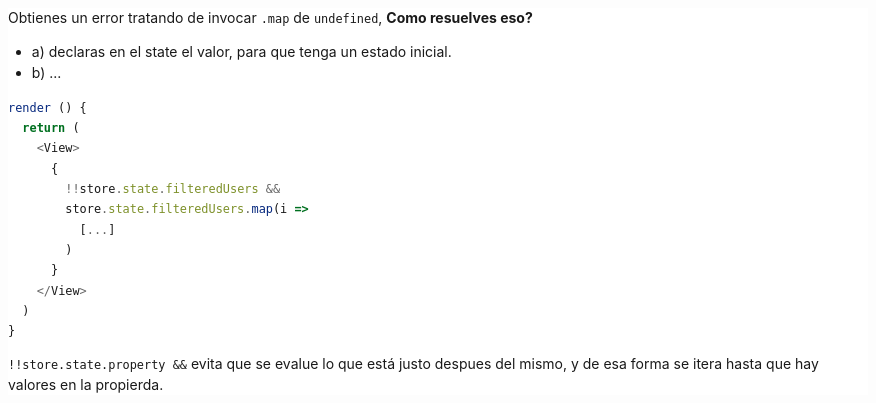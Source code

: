 Obtienes un error tratando de invocar `.map` de `undefined`, **Como resuelves eso?**

  - a) declaras en el state el valor, para que tenga un estado inicial.
  - b) ...

```js
render () {
  return (
    <View>
      {
        !!store.state.filteredUsers &&
        store.state.filteredUsers.map(i =>
          [...]
        )
      }
    </View>
  )
}
```

`!!store.state.property &&` evita que se evalue lo que está justo despues del mismo, y de esa forma se itera hasta que hay valores en la propierda.
